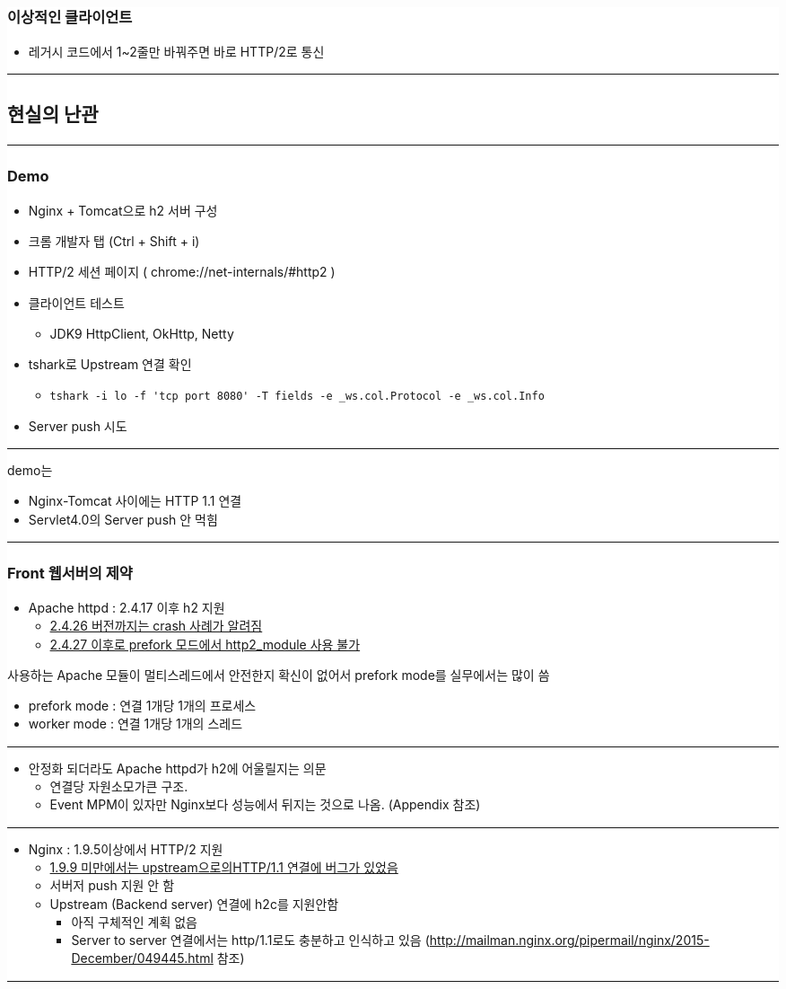 
### 이상적인 클라이언트
- 레거시 코드에서 1~2줄만 바꿔주면 바로 HTTP/2로 통신

---


## 현실의 난관

---

### Demo
- Nginx + Tomcat으로 h2 서버 구성
- 크롬 개발자 탭 (Ctrl + Shift + i)
- HTTP/2 세션 페이지 ( chrome://net-internals/#http2 )
- 클라이언트 테스트
	- JDK9 HttpClient, OkHttp, Netty
- tshark로 Upstream 연결 확인
	- `tshark -i lo -f 'tcp port 8080' -T fields -e _ws.col.Protocol -e _ws.col.Info`

- Server push 시도

---

demo는

- Nginx-Tomcat 사이에는 HTTP 1.1 연결
- Servlet4.0의 Server push 안 먹힘

---

### Front 웹서버의 제약
- Apache httpd :  2.4.17 이후 h2 지원
 	- [2.4.26 버전까지는 crash 사례가 알려짐](https://icing.github.io/mod_h2/fuzzing.html)
	- [2.4.27 이후로 prefork 모드에서 http2_module 사용 불가](http://www.apache.org/dist/httpd/CHANGES_2.4.27)

사용하는 Apache 모듈이 멀티스레드에서 안전한지 확신이 없어서 prefork mode를 실무에서는 많이 씀

- prefork mode : 연결 1개당 1개의 프로세스
- worker mode :  연결 1개당 1개의 스레드

---

- 안정화 되더라도 Apache httpd가 h2에 어울릴지는 의문
	- 연결당 자원소모가큰 구조.
	- Event MPM이 있자만 Nginx보다 성능에서 뒤지는 것으로 나옴. (Appendix 참조)

---

- Nginx : 1.9.5이상에서 HTTP/2 지원
	- [1.9.9 미만에서는 upstream으로의HTTP/1.1 연결에 버그가 있었음](https://trac.nginx.org/nginx/changeset/78b4e10b4367b31367aad3c83c9c3acdd42397c4/nginx/)
	- 서버저 push 지원 안 함
	- Upstream (Backend server) 연결에 h2c를 지원안함
    	- 아직 구체적인 계획 없음
		- Server to server 연결에서는 http/1.1로도 충분하고 인식하고 있음 (http://mailman.nginx.org/pipermail/nginx/2015-December/049445.html 참조)

---